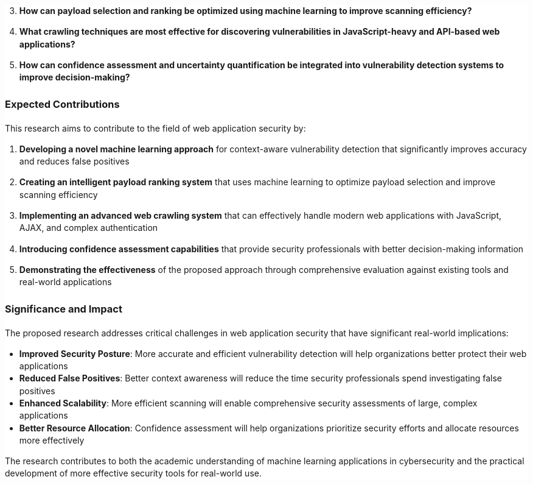 3. **How can payload selection and ranking be optimized using machine learning to improve scanning efficiency?**

4. **What crawling techniques are most effective for discovering vulnerabilities in JavaScript-heavy and API-based web applications?**

5. **How can confidence assessment and uncertainty quantification be integrated into vulnerability detection systems to improve decision-making?**

### Expected Contributions

This research aims to contribute to the field of web application security by:

1. **Developing a novel machine learning approach** for context-aware vulnerability detection that significantly improves accuracy and reduces false positives

2. **Creating an intelligent payload ranking system** that uses machine learning to optimize payload selection and improve scanning efficiency

3. **Implementing an advanced web crawling system** that can effectively handle modern web applications with JavaScript, AJAX, and complex authentication

4. **Introducing confidence assessment capabilities** that provide security professionals with better decision-making information

5. **Demonstrating the effectiveness** of the proposed approach through comprehensive evaluation against existing tools and real-world applications

### Significance and Impact

The proposed research addresses critical challenges in web application security that have significant real-world implications:

- **Improved Security Posture**: More accurate and efficient vulnerability detection will help organizations better protect their web applications
- **Reduced False Positives**: Better context awareness will reduce the time security professionals spend investigating false positives
- **Enhanced Scalability**: More efficient scanning will enable comprehensive security assessments of large, complex applications
- **Better Resource Allocation**: Confidence assessment will help organizations prioritize security efforts and allocate resources more effectively

The research contributes to both the academic understanding of machine learning applications in cybersecurity and the practical development of more effective security tools for real-world use.
